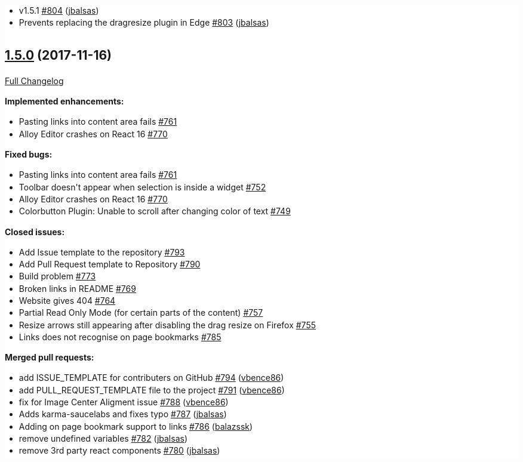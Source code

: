 - v1.5.1 [\#804](https://github.com/liferay/alloy-editor/pull/804) ([jbalsas](https://github.com/jbalsas))
- Prevents replacing the dragresize plugin in Edge [\#803](https://github.com/liferay/alloy-editor/pull/803) ([jbalsas](https://github.com/jbalsas))

## [1.5.0](https://github.com/liferay/alloy-editor/tree/1.5.0) (2017-11-16)
[Full Changelog](https://github.com/liferay/alloy-editor/compare/1.4.1...1.5.0)

**Implemented enhancements:**

- Pasting links into content area fails [\#761](https://github.com/liferay/alloy-editor/issues/761)
- Alloy Editor crashes on React 16 [\#770](https://github.com/liferay/alloy-editor/issues/770)

**Fixed bugs:**

- Pasting links into content area fails [\#761](https://github.com/liferay/alloy-editor/issues/761)
- Toolbar doesn't appear when selection is inside a widget [\#752](https://github.com/liferay/alloy-editor/issues/752)
- Alloy Editor crashes on React 16 [\#770](https://github.com/liferay/alloy-editor/issues/770)
- Colorbutton Plugin: Unable to scroll after changing color of text [\#749](https://github.com/liferay/alloy-editor/issues/749)

**Closed issues:**

- Add Issue template to the repository [\#793](https://github.com/liferay/alloy-editor/issues/793)
- Add Pull Request template to Repository [\#790](https://github.com/liferay/alloy-editor/issues/790)
- Build problem [\#773](https://github.com/liferay/alloy-editor/issues/773)
- Broken links in README [\#769](https://github.com/liferay/alloy-editor/issues/769)
- Website gives 404 [\#764](https://github.com/liferay/alloy-editor/issues/764)
- Partial Read Only Mode \(for certain parts of the content\) [\#757](https://github.com/liferay/alloy-editor/issues/757)
- Resize arrows still appearing after disabling the drag resize on Firefox [\#755](https://github.com/liferay/alloy-editor/issues/755)
- Links does not recognise on page bookmarks [\#785](https://github.com/liferay/alloy-editor/issues/785)

**Merged pull requests:**

- add ISSUE\_TEMPLATE for contributers on GitHub [\#794](https://github.com/liferay/alloy-editor/pull/794) ([vbence86](https://github.com/vbence86))
- add PULL\_REQUEST\_TEMPLATE file to the project [\#791](https://github.com/liferay/alloy-editor/pull/791) ([vbence86](https://github.com/vbence86))
- fix for Image Center Aligment issue [\#788](https://github.com/liferay/alloy-editor/pull/788) ([vbence86](https://github.com/vbence86))
- Adds karma-saucelabs and fixes typo [\#787](https://github.com/liferay/alloy-editor/pull/787) ([jbalsas](https://github.com/jbalsas))
- Adding on page bookmark support to links [\#786](https://github.com/liferay/alloy-editor/pull/786) ([balazssk](https://github.com/balazssk))
- remove undefined variables [\#782](https://github.com/liferay/alloy-editor/pull/782) ([jbalsas](https://github.com/jbalsas))
- remove 3rd party react components [\#780](https://github.com/liferay/alloy-editor/pull/780) ([jbalsas](https://github.com/jbalsas))
